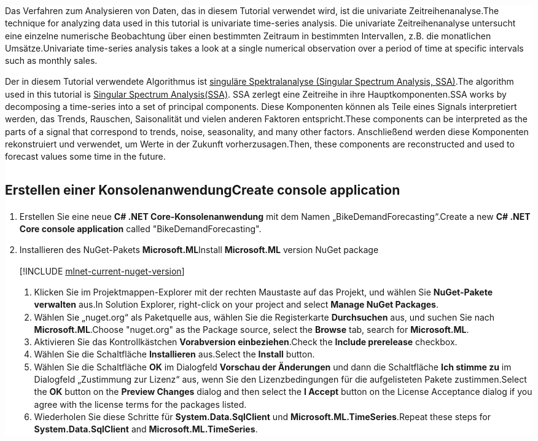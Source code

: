 <span data-ttu-id="0c4c6-123">Das Verfahren zum Analysieren von Daten, das in diesem Tutorial verwendet wird, ist die univariate Zeitreihenanalyse.</span><span class="sxs-lookup"><span data-stu-id="0c4c6-123">The technique for analyzing data used in this tutorial is univariate time-series analysis.</span></span> <span data-ttu-id="0c4c6-124">Die univariate Zeitreihenanalyse untersucht eine einzelne numerische Beobachtung über einen bestimmten Zeitraum in bestimmten Intervallen, z.B. die monatlichen Umsätze.</span><span class="sxs-lookup"><span data-stu-id="0c4c6-124">Univariate time-series analysis takes a look at a single numerical observation over a period of time at specific intervals such as monthly sales.</span></span>

<span data-ttu-id="0c4c6-125">Der in diesem Tutorial verwendete Algorithmus ist [singuläre Spektralanalyse (Singular Spectrum Analysis, SSA)](http://ssa.cf.ac.uk/zhigljavsky/pdfs/SSA/SSA_encyclopedia.pdf).</span><span class="sxs-lookup"><span data-stu-id="0c4c6-125">The algorithm used in this tutorial is [Singular Spectrum Analysis(SSA)](http://ssa.cf.ac.uk/zhigljavsky/pdfs/SSA/SSA_encyclopedia.pdf).</span></span> <span data-ttu-id="0c4c6-126">SSA zerlegt eine Zeitreihe in ihre Hauptkomponenten.</span><span class="sxs-lookup"><span data-stu-id="0c4c6-126">SSA works by decomposing a time-series into a set of principal components.</span></span> <span data-ttu-id="0c4c6-127">Diese Komponenten können als Teile eines Signals interpretiert werden, das Trends, Rauschen, Saisonalität und vielen anderen Faktoren entspricht.</span><span class="sxs-lookup"><span data-stu-id="0c4c6-127">These components can be interpreted as the parts of a signal that correspond to trends, noise, seasonality, and many other factors.</span></span> <span data-ttu-id="0c4c6-128">Anschließend werden diese Komponenten rekonstruiert und verwendet, um Werte in der Zukunft vorherzusagen.</span><span class="sxs-lookup"><span data-stu-id="0c4c6-128">Then, these components are reconstructed and used to forecast values some time in the future.</span></span>

## <a name="create-console-application"></a><span data-ttu-id="0c4c6-129">Erstellen einer Konsolenanwendung</span><span class="sxs-lookup"><span data-stu-id="0c4c6-129">Create console application</span></span>

1. <span data-ttu-id="0c4c6-130">Erstellen Sie eine neue **C# .NET Core-Konsolenanwendung** mit dem Namen „BikeDemandForecasting“.</span><span class="sxs-lookup"><span data-stu-id="0c4c6-130">Create a new **C# .NET Core console application** called "BikeDemandForecasting".</span></span>
1. <span data-ttu-id="0c4c6-131">Installieren des NuGet-Pakets **Microsoft.ML**</span><span class="sxs-lookup"><span data-stu-id="0c4c6-131">Install **Microsoft.ML** version NuGet package</span></span>

    [!INCLUDE [mlnet-current-nuget-version](../../../includes/mlnet-current-nuget-version.md)]

    1. <span data-ttu-id="0c4c6-132">Klicken Sie im Projektmappen-Explorer mit der rechten Maustaste auf das Projekt, und wählen Sie **NuGet-Pakete verwalten** aus.</span><span class="sxs-lookup"><span data-stu-id="0c4c6-132">In Solution Explorer, right-click on your project and select **Manage NuGet Packages**.</span></span>
    1. <span data-ttu-id="0c4c6-133">Wählen Sie „nuget.org“ als Paketquelle aus, wählen Sie die Registerkarte **Durchsuchen** aus, und suchen Sie nach **Microsoft.ML**.</span><span class="sxs-lookup"><span data-stu-id="0c4c6-133">Choose "nuget.org" as the Package source, select the **Browse** tab, search for **Microsoft.ML**.</span></span>
    1. <span data-ttu-id="0c4c6-134">Aktivieren Sie das Kontrollkästchen **Vorabversion einbeziehen**.</span><span class="sxs-lookup"><span data-stu-id="0c4c6-134">Check the **Include prerelease** checkbox.</span></span>
    1. <span data-ttu-id="0c4c6-135">Wählen Sie die Schaltfläche **Installieren** aus.</span><span class="sxs-lookup"><span data-stu-id="0c4c6-135">Select the **Install** button.</span></span>
    1. <span data-ttu-id="0c4c6-136">Wählen Sie die Schaltfläche **OK** im Dialogfeld **Vorschau der Änderungen** und dann die Schaltfläche **Ich stimme zu** im Dialogfeld „Zustimmung zur Lizenz“ aus, wenn Sie den Lizenzbedingungen für die aufgelisteten Pakete zustimmen.</span><span class="sxs-lookup"><span data-stu-id="0c4c6-136">Select the **OK** button on the **Preview Changes** dialog and then select the **I Accept** button on the License Acceptance dialog if you agree with the license terms for the packages listed.</span></span>
    1. <span data-ttu-id="0c4c6-137">Wiederholen Sie diese Schritte für **System.Data.SqlClient** und **Microsoft.ML.TimeSeries**.</span><span class="sxs-lookup"><span data-stu-id="0c4c6-137">Repeat these steps for **System.Data.SqlClient** and **Microsoft.ML.TimeSeries**.</span></span>
